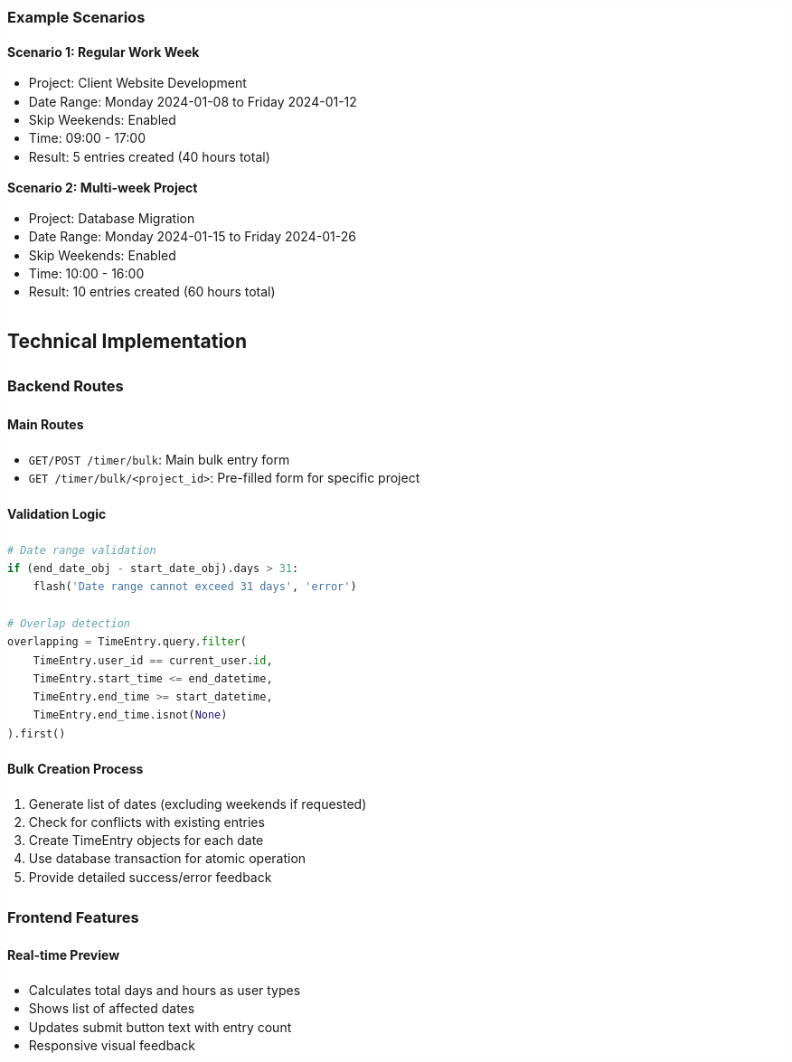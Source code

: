 ### Example Scenarios

**Scenario 1: Regular Work Week**
- Project: Client Website Development
- Date Range: Monday 2024-01-08 to Friday 2024-01-12
- Skip Weekends: Enabled
- Time: 09:00 - 17:00
- Result: 5 entries created (40 hours total)

**Scenario 2: Multi-week Project**
- Project: Database Migration
- Date Range: Monday 2024-01-15 to Friday 2024-01-26
- Skip Weekends: Enabled
- Time: 10:00 - 16:00
- Result: 10 entries created (60 hours total)

## Technical Implementation

### Backend Routes

#### Main Routes
- `GET/POST /timer/bulk`: Main bulk entry form
- `GET /timer/bulk/<project_id>`: Pre-filled form for specific project

#### Validation Logic
```python
# Date range validation
if (end_date_obj - start_date_obj).days > 31:
    flash('Date range cannot exceed 31 days', 'error')

# Overlap detection
overlapping = TimeEntry.query.filter(
    TimeEntry.user_id == current_user.id,
    TimeEntry.start_time <= end_datetime,
    TimeEntry.end_time >= start_datetime,
    TimeEntry.end_time.isnot(None)
).first()
```

#### Bulk Creation Process
1. Generate list of dates (excluding weekends if requested)
2. Check for conflicts with existing entries
3. Create TimeEntry objects for each date
4. Use database transaction for atomic operation
5. Provide detailed success/error feedback

### Frontend Features

#### Real-time Preview
- Calculates total days and hours as user types
- Shows list of affected dates
- Updates submit button text with entry count
- Responsive visual feedback

